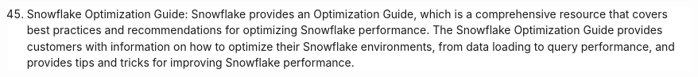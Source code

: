
45. Snowflake Optimization Guide: Snowflake provides an Optimization Guide, which is a comprehensive resource that covers best practices and recommendations for optimizing Snowflake performance. The Snowflake Optimization Guide provides customers with information on how to optimize their Snowflake environments, from data loading to query performance, and provides tips and tricks for improving Snowflake performance.